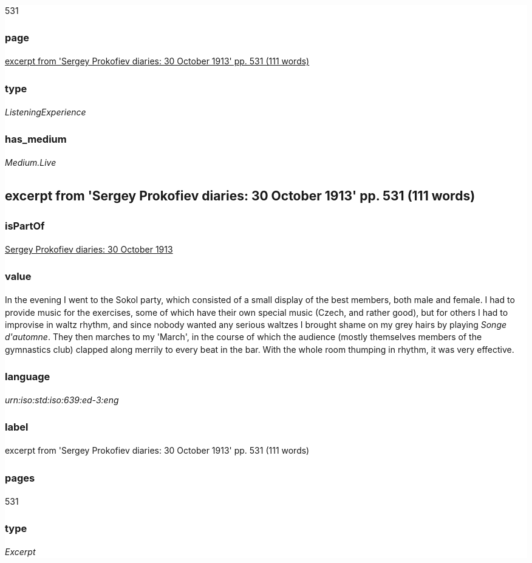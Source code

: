 
531

### page


[excerpt from 'Sergey Prokofiev diaries: 30 October 1913' pp. 531 (111 words)](#excerpt-from-'Sergey-Prokofiev-diaries-30-October-1913'-pp.-531-(111-words))

### type


*ListeningExperience*

### has_medium


*Medium.Live*

## excerpt from 'Sergey Prokofiev diaries: 30 October 1913' pp. 531 (111 words)

### isPartOf


[Sergey Prokofiev diaries: 30 October 1913](#Sergey-Prokofiev-diaries-30-October-1913)

### value


<p>In the evening I went to the Sokol party, which consisted of a small display of the best members, both male and female. I had to provide music for the exercises, some of which have their own special music (Czech, and rather good), but for others I had to improvise in waltz rhythm, and since nobody wanted any serious waltzes I brought shame on my grey hairs by playing&nbsp;<em>Songe d'automne</em>. They then marches to my 'March', in the course of which the audience (mostly themselves members of the gymnastics club) clapped along merrily to every beat in the bar. With the whole room thumping in rhythm, it was very effective.&nbsp;</p>

### language


*urn:iso:std:iso:639:ed-3:eng*

### label


excerpt from 'Sergey Prokofiev diaries: 30 October 1913' pp. 531 (111 words)

### pages


531

### type


*Excerpt*
